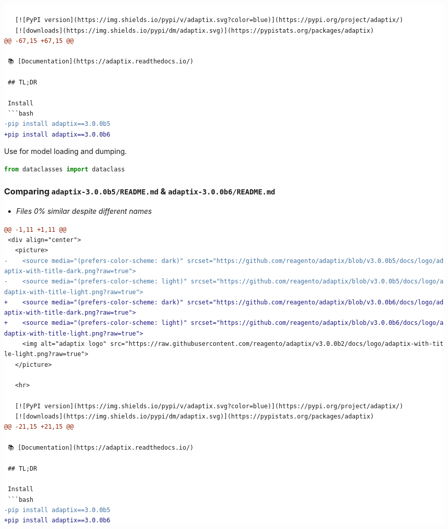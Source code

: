 ```diff
 
   [![PyPI version](https://img.shields.io/pypi/v/adaptix.svg?color=blue)](https://pypi.org/project/adaptix/)
   [![downloads](https://img.shields.io/pypi/dm/adaptix.svg)](https://pypistats.org/packages/adaptix)
@@ -67,15 +67,15 @@
 
 📚 [Documentation](https://adaptix.readthedocs.io/)
 
 ## TL;DR
 
 Install
 ```bash
-pip install adaptix==3.0.0b5
+pip install adaptix==3.0.0b6
 ```
 
 Use for model loading and dumping.
 
 ```python
 from dataclasses import dataclass
```

### Comparing `adaptix-3.0.0b5/README.md` & `adaptix-3.0.0b6/README.md`

 * *Files 0% similar despite different names*

```diff
@@ -1,11 +1,11 @@
 <div align="center">
   <picture>
-    <source media="(prefers-color-scheme: dark)" srcset="https://github.com/reagento/adaptix/blob/v3.0.0b5/docs/logo/adaptix-with-title-dark.png?raw=true">
-    <source media="(prefers-color-scheme: light)" srcset="https://github.com/reagento/adaptix/blob/v3.0.0b5/docs/logo/adaptix-with-title-light.png?raw=true">
+    <source media="(prefers-color-scheme: dark)" srcset="https://github.com/reagento/adaptix/blob/v3.0.0b6/docs/logo/adaptix-with-title-dark.png?raw=true">
+    <source media="(prefers-color-scheme: light)" srcset="https://github.com/reagento/adaptix/blob/v3.0.0b6/docs/logo/adaptix-with-title-light.png?raw=true">
     <img alt="adaptix logo" src="https://raw.githubusercontent.com/reagento/adaptix/v3.0.0b2/docs/logo/adaptix-with-title-light.png?raw=true">
   </picture>
 
   <hr>
 
   [![PyPI version](https://img.shields.io/pypi/v/adaptix.svg?color=blue)](https://pypi.org/project/adaptix/)
   [![downloads](https://img.shields.io/pypi/dm/adaptix.svg)](https://pypistats.org/packages/adaptix)
@@ -21,15 +21,15 @@
 
 📚 [Documentation](https://adaptix.readthedocs.io/)
 
 ## TL;DR
 
 Install
 ```bash
-pip install adaptix==3.0.0b5
+pip install adaptix==3.0.0b6
 ```
 